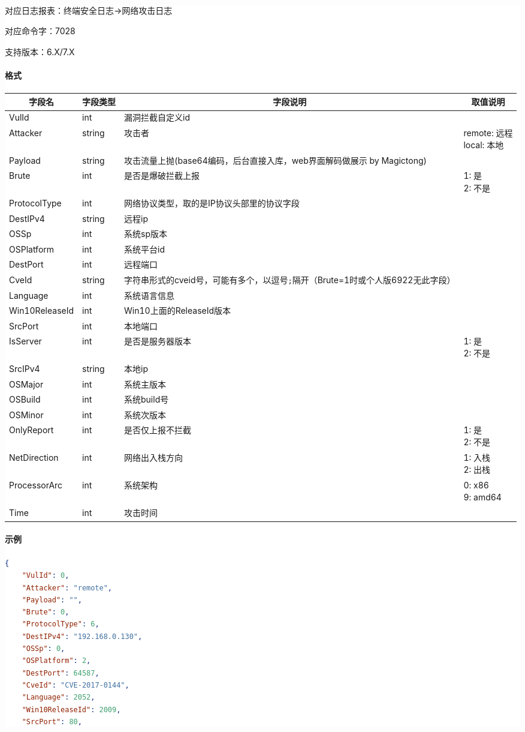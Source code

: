 对应日志报表：终端安全日志->网络攻击日志

对应命令字：7028

支持版本：6.X/7.X

#### 格式

| 字段名 | 字段类型 | 字段说明 | 取值说明 |
| --- | --- | --- | --- |
| VulId | int | 漏洞拦截自定义id | |
| Attacker | string | 攻击者 | remote: 远程<br /> local: 本地<br /> |
| Payload | string | 攻击流量上抛(base64编码，后台直接入库，web界面解码做展示 by Magictong) | |
| Brute | int | 是否是爆破拦截上报 | 1: 是<br /> 2: 不是<br /> |
| ProtocolType | int | 网络协议类型，取的是IP协议头部里的协议字段 | |
| DestIPv4 | string | 远程ip | |
| OSSp | int | 系统sp版本 | |
| OSPlatform | int | 系统平台id | |
| DestPort | int | 远程端口 | |
| CveId | string | 字符串形式的cveid号，可能有多个，以逗号`;`隔开（Brute=1时或个人版6922无此字段） | |
| Language | int | 系统语言信息 | |
| Win10ReleaseId | int | Win10上面的ReleaseId版本 | |
| SrcPort | int | 本地端口 | |
| IsServer | int | 是否是服务器版本 | 1: 是<br /> 2: 不是<br /> |
| SrcIPv4 | string | 本地ip | |
| OSMajor | int | 系统主版本 | |
| OSBuild | int | 系统build号 | |
| OSMinor | int | 系统次版本 | |
| OnlyReport | int | 是否仅上报不拦截 | 1: 是<br /> 2: 不是<br /> |
| NetDirection | int | 网络出入栈方向 | 1: 入栈<br /> 2: 出栈<br /> |
| ProcessorArc | int | 系统架构 | 0: x86<br /> 9: amd64<br /> |
| Time | int | 攻击时间 | |

#### 示例

```json
{
    "VulId": 0,
    "Attacker": "remote",
    "Payload": "",
    "Brute": 0,
    "ProtocolType": 6,
    "DestIPv4": "192.168.0.130",
    "OSSp": 0,
    "OSPlatform": 2,
    "DestPort": 64587,
    "CveId": "CVE-2017-0144",
    "Language": 2052,
    "Win10ReleaseId": 2009,
    "SrcPort": 80,
```
